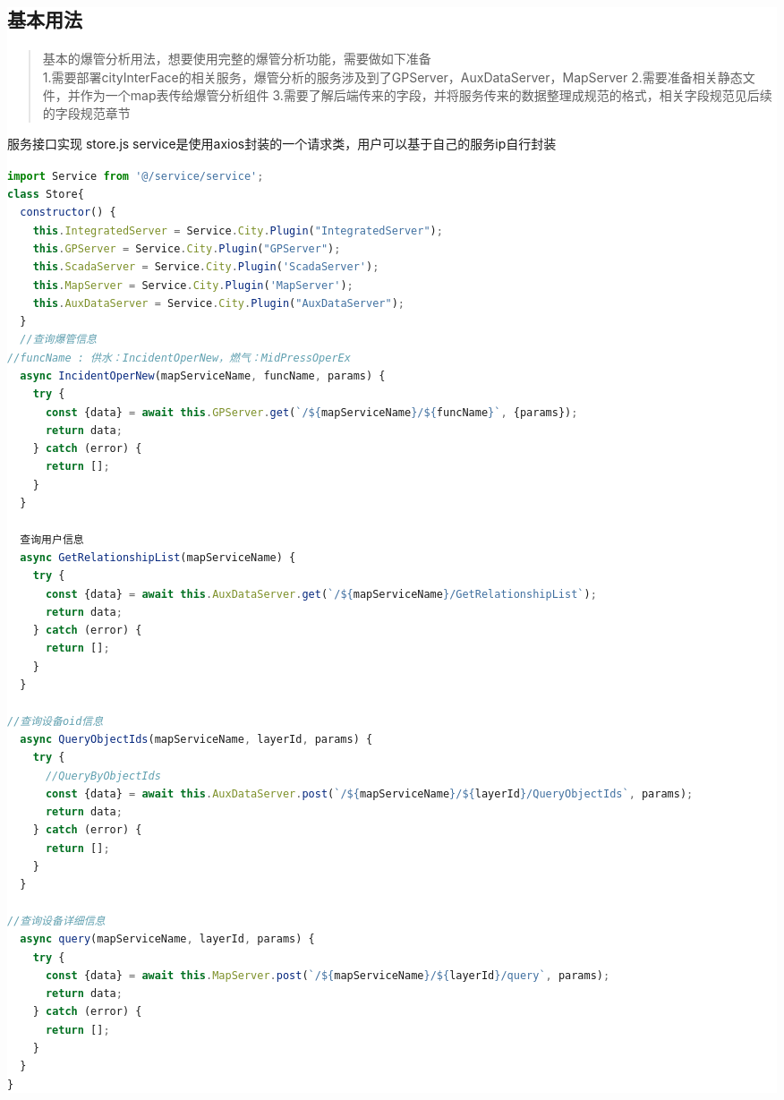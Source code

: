 ## 基本用法

> 基本的爆管分析用法，想要使用完整的爆管分析功能，需要做如下准备</br>
> 1.需要部署cityInterFace的相关服务，爆管分析的服务涉及到了GPServer，AuxDataServer，MapServer
> 2.需要准备相关静态文件，并作为一个map表传给爆管分析组件
> 3.需要了解后端传来的字段，并将服务传来的数据整理成规范的格式，相关字段规范见后续的字段规范章节

服务接口实现 store.js
service是使用axios封装的一个请求类，用户可以基于自己的服务ip自行封装
```javascript
import Service from '@/service/service';
class Store{
  constructor() {
    this.IntegratedServer = Service.City.Plugin("IntegratedServer");
    this.GPServer = Service.City.Plugin("GPServer");
    this.ScadaServer = Service.City.Plugin('ScadaServer');
    this.MapServer = Service.City.Plugin('MapServer');
    this.AuxDataServer = Service.City.Plugin("AuxDataServer");
  }
  //查询爆管信息
//funcName : 供水：IncidentOperNew，燃气：MidPressOperEx
  async IncidentOperNew(mapServiceName, funcName, params) {
    try {
      const {data} = await this.GPServer.get(`/${mapServiceName}/${funcName}`, {params});
      return data;
    } catch (error) {
      return [];
    }
  }

  查询用户信息
  async GetRelationshipList(mapServiceName) {
    try {
      const {data} = await this.AuxDataServer.get(`/${mapServiceName}/GetRelationshipList`);
      return data;
    } catch (error) {
      return [];
    }
  }

//查询设备oid信息
  async QueryObjectIds(mapServiceName, layerId, params) {
    try {
      //QueryByObjectIds
      const {data} = await this.AuxDataServer.post(`/${mapServiceName}/${layerId}/QueryObjectIds`, params);
      return data;
    } catch (error) {
      return [];
    }
  }

//查询设备详细信息
  async query(mapServiceName, layerId, params) {
    try {
      const {data} = await this.MapServer.post(`/${mapServiceName}/${layerId}/query`, params);
      return data;
    } catch (error) {
      return [];
    }
  }
}
```
